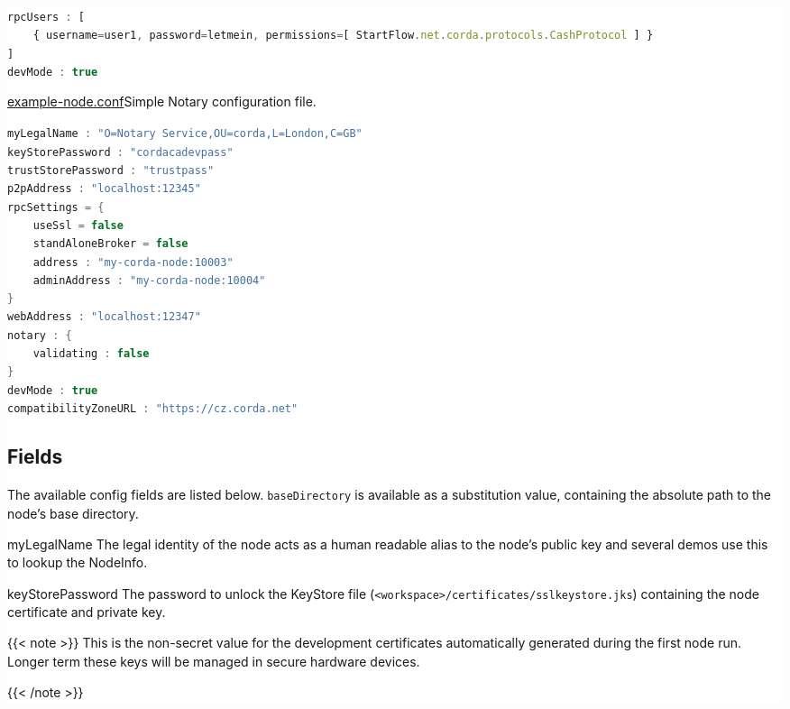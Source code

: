 ```javascript
rpcUsers : [
    { username=user1, password=letmein, permissions=[ StartFlow.net.corda.protocols.CashProtocol ] }
]
devMode : true

```
[example-node.conf](https://github.com/corda/corda/blob/release/os/3.4/docs/source/example-code/src/main/resources/example-node.conf)Simple Notary configuration file.

```kotlin
myLegalName : "O=Notary Service,OU=corda,L=London,C=GB"
keyStorePassword : "cordacadevpass"
trustStorePassword : "trustpass"
p2pAddress : "localhost:12345"
rpcSettings = {
    useSsl = false
    standAloneBroker = false
    address : "my-corda-node:10003"
    adminAddress : "my-corda-node:10004"
}
webAddress : "localhost:12347"
notary : {
    validating : false
}
devMode : true
compatibilityZoneURL : "https://cz.corda.net"
```

## Fields

The available config fields are listed below. `baseDirectory` is available as a substitution value, containing the absolute
                path to the node’s base directory.



myLegalName
The legal identity of the node acts as a human readable alias to the node’s public key and several demos use
                            this to lookup the NodeInfo.


keyStorePassword
The password to unlock the KeyStore file (`<workspace>/certificates/sslkeystore.jks`) containing the
                            node certificate and private key.


{{< note >}}
This is the non-secret value for the development certificates automatically generated during the first node run.
                                Longer term these keys will be managed in secure hardware devices.

{{< /note >}}
